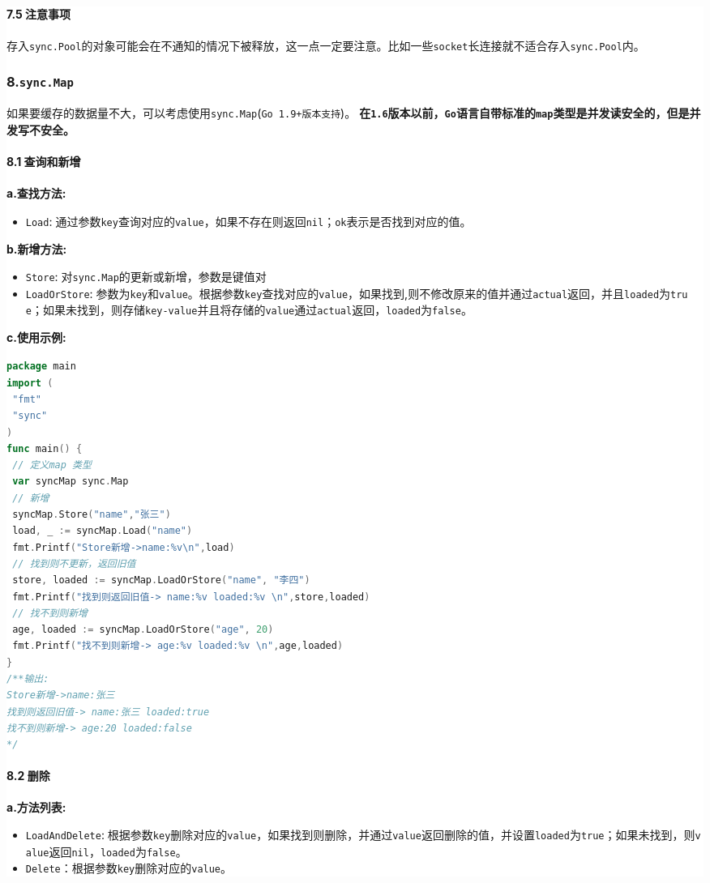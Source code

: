 #### 7.5 注意事项

存入`sync.Pool`的对象可能会在不通知的情况下被释放，这一点一定要注意。比如一些`socket`长连接就不适合存入`sync.Pool`内。

### 8.`sync.Map`

如果要缓存的数据量不大，可以考虑使用`sync.Map`(`Go 1.9+版本支持`)。 **在`1.6`版本以前，`Go`语言自带标准的`map`类型是并发读安全的，但是并发写不安全。**

#### 8.1 查询和新增

**a.查找方法:**

- `Load`: 通过参数`key`查询对应的`value`，如果不存在则返回`nil`；`ok`表示是否找到对应的值。

**b.新增方法:**

- `Store`: 对`sync.Map`的更新或新增，参数是键值对
- `LoadOrStore`: 参数为`key`和`value`。根据参数`key`查找对应的`value`，如果找到,则不修改原来的值并通过`actual`返回，并且`loaded`为`true`；如果未找到，则存储`key-value`并且将存储的`value`通过`actual`返回，`loaded`为`false`。

**c.使用示例:**

```go
package main
import (
 "fmt"
 "sync"
)
func main() {
 // 定义map 类型
 var syncMap sync.Map
 // 新增
 syncMap.Store("name","张三")
 load, _ := syncMap.Load("name")
 fmt.Printf("Store新增->name:%v\n",load)
 // 找到则不更新，返回旧值
 store, loaded := syncMap.LoadOrStore("name", "李四")
 fmt.Printf("找到则返回旧值-> name:%v loaded:%v \n",store,loaded)
 // 找不到则新增
 age, loaded := syncMap.LoadOrStore("age", 20)
 fmt.Printf("找不到则新增-> age:%v loaded:%v \n",age,loaded)
}
/**输出:
Store新增->name:张三
找到则返回旧值-> name:张三 loaded:true 
找不到则新增-> age:20 loaded:false 
*/
```

#### 8.2 删除

**a.方法列表:**

- `LoadAndDelete`: 根据参数`key`删除对应的`value`，如果找到则删除，并通过`value`返回删除的值，并设置`loaded`为`true`；如果未找到，则`value`返回`nil`，`loaded`为`false`。
- `Delete`：根据参数`key`删除对应的`value`。
